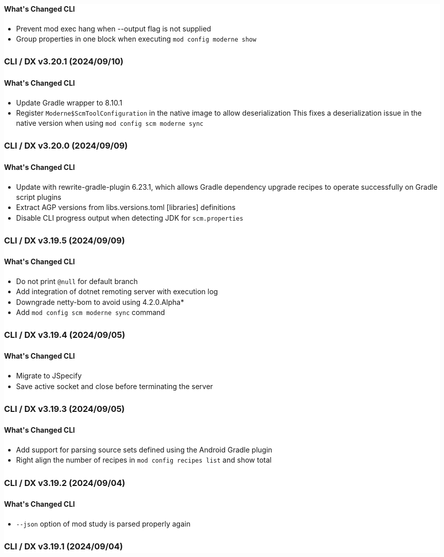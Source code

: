 #### What's Changed CLI

* Prevent mod exec hang when --output flag is not supplied
* Group properties in one block when executing `mod config moderne show`

### CLI / DX v3.20.1 (2024/09/10)

#### What's Changed CLI

* Update Gradle wrapper to 8.10.1
* Register `Moderne$ScmToolConfiguration` in the native image to allow deserialization This fixes a deserialization issue in the native version when using `mod config scm moderne sync`

### CLI / DX v3.20.0 (2024/09/09)

#### What's Changed CLI

* Update with rewrite-gradle-plugin 6.23.1, which allows Gradle dependency upgrade recipes to operate successfully on Gradle script plugins
* Extract AGP versions from libs.versions.toml \[libraries] definitions
* Disable CLI progress output when detecting JDK for `scm.properties`

### CLI / DX v3.19.5 (2024/09/09)

#### What's Changed CLI

* Do not print `@null` for default branch
* Add integration of dotnet remoting server with execution log
* Downgrade netty-bom to avoid using 4.2.0.Alpha\*
* Add `mod config scm moderne sync` command

### CLI / DX v3.19.4 (2024/09/05)

#### What's Changed CLI

* Migrate to JSpecify
* Save active socket and close before terminating the server

### CLI / DX v3.19.3 (2024/09/05)

#### What's Changed CLI

* Add support for parsing source sets defined using the Android Gradle plugin
* Right align the number of recipes in `mod config recipes list` and show total

### CLI / DX v3.19.2 (2024/09/04)

#### What's Changed CLI

* `--json` option of mod study is parsed properly again

### CLI / DX v3.19.1 (2024/09/04)
